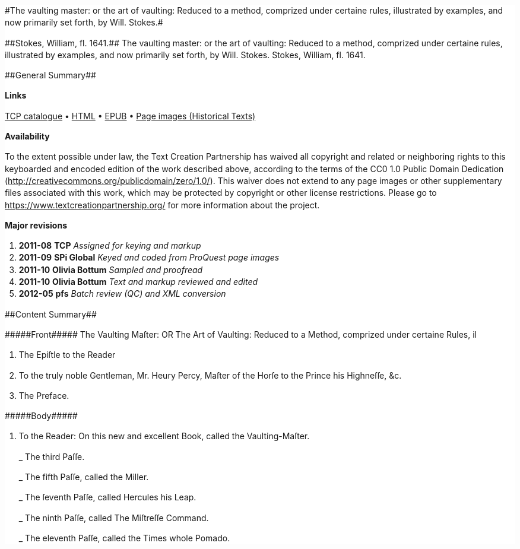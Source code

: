 #The vaulting master: or the art of vaulting: Reduced to a method, comprized under certaine rules, illustrated by examples, and now primarily set forth, by Will. Stokes.#

##Stokes, William, fl. 1641.##
The vaulting master: or the art of vaulting: Reduced to a method, comprized under certaine rules, illustrated by examples, and now primarily set forth, by Will. Stokes.
Stokes, William, fl. 1641.

##General Summary##

**Links**

[TCP catalogue](http://www.ota.ox.ac.uk/tcp/)  • 
[HTML](http://tei.it.ox.ac.uk/tcp/Texts-HTML/free/B05/B05975.html)  • 
[EPUB](http://tei.it.ox.ac.uk/tcp/Texts-EPUB/free/B05/B05975.epub) • 
[Page images (Historical Texts)](https://historicaltexts.jisc.ac.uk/eebo-52612357e)

**Availability**

To the extent possible under law, the Text Creation Partnership has waived all copyright and related or neighboring rights to this keyboarded and encoded edition of the work described above, according to the terms of the CC0 1.0 Public Domain Dedication (http://creativecommons.org/publicdomain/zero/1.0/). This waiver does not extend to any page images or other supplementary files associated with this work, which may be protected by copyright or other license restrictions. Please go to https://www.textcreationpartnership.org/ for more information about the project.

**Major revisions**

1. __2011-08__ __TCP__ *Assigned for keying and markup*
1. __2011-09__ __SPi Global__ *Keyed and coded from ProQuest page images*
1. __2011-10__ __Olivia Bottum__ *Sampled and proofread*
1. __2011-10__ __Olivia Bottum__ *Text and markup reviewed and edited*
1. __2012-05__ __pfs__ *Batch review (QC) and XML conversion*

##Content Summary##

#####Front#####
The Vaulting Maſter: OR The Art of Vaulting: Reduced to a Method, comprized under certaine Rules, il
1. The Epiſtle to the Reader

1. To the truly noble Gentleman, Mr. Heury Percy, Maſter of the Horſe to the Prince his Highneſſe, &c.

1. The Preface.

#####Body#####

1. To the Reader: On this new and excellent Book, called the Vaulting-Maſter.

    _ The third Paſſe.

    _ The fifth Paſſe, called the Miller.

    _ The ſeventh Paſſe, called Hercules his Leap.

    _ The ninth Paſſe, called The Miſtreſſe Command.

    _ The eleventh Paſſe, called the Times whole Pomado.
